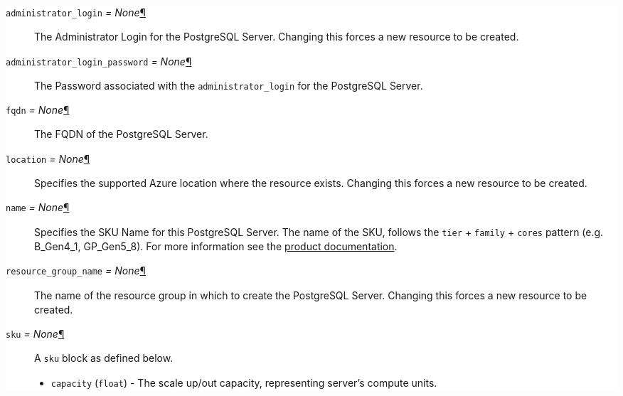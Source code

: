 <code class="sig-name descname">administrator_login</code><em class="property"> = None</em><a class="headerlink" href="#pulumi_azure.postgresql.Server.administrator_login" title="Permalink to this definition">¶</a></dt>
<dd><p>The Administrator Login for the PostgreSQL Server. Changing this forces a new resource to be created.</p>
</dd></dl>

<dl class="attribute">
<dt id="pulumi_azure.postgresql.Server.administrator_login_password">
<code class="sig-name descname">administrator_login_password</code><em class="property"> = None</em><a class="headerlink" href="#pulumi_azure.postgresql.Server.administrator_login_password" title="Permalink to this definition">¶</a></dt>
<dd><p>The Password associated with the <code class="docutils literal notranslate"><span class="pre">administrator_login</span></code> for the PostgreSQL Server.</p>
</dd></dl>

<dl class="attribute">
<dt id="pulumi_azure.postgresql.Server.fqdn">
<code class="sig-name descname">fqdn</code><em class="property"> = None</em><a class="headerlink" href="#pulumi_azure.postgresql.Server.fqdn" title="Permalink to this definition">¶</a></dt>
<dd><p>The FQDN of the PostgreSQL Server.</p>
</dd></dl>

<dl class="attribute">
<dt id="pulumi_azure.postgresql.Server.location">
<code class="sig-name descname">location</code><em class="property"> = None</em><a class="headerlink" href="#pulumi_azure.postgresql.Server.location" title="Permalink to this definition">¶</a></dt>
<dd><p>Specifies the supported Azure location where the resource exists. Changing this forces a new resource to be created.</p>
</dd></dl>

<dl class="attribute">
<dt id="pulumi_azure.postgresql.Server.name">
<code class="sig-name descname">name</code><em class="property"> = None</em><a class="headerlink" href="#pulumi_azure.postgresql.Server.name" title="Permalink to this definition">¶</a></dt>
<dd><p>Specifies the SKU Name for this PostgreSQL Server. The name of the SKU, follows the <code class="docutils literal notranslate"><span class="pre">tier</span></code> + <code class="docutils literal notranslate"><span class="pre">family</span></code> + <code class="docutils literal notranslate"><span class="pre">cores</span></code> pattern (e.g. B_Gen4_1, GP_Gen5_8). For more information see the <a class="reference external" href="https://docs.microsoft.com/en-us/rest/api/postgresql/servers/create#sku">product documentation</a>.</p>
</dd></dl>

<dl class="attribute">
<dt id="pulumi_azure.postgresql.Server.resource_group_name">
<code class="sig-name descname">resource_group_name</code><em class="property"> = None</em><a class="headerlink" href="#pulumi_azure.postgresql.Server.resource_group_name" title="Permalink to this definition">¶</a></dt>
<dd><p>The name of the resource group in which to create the PostgreSQL Server. Changing this forces a new resource to be created.</p>
</dd></dl>

<dl class="attribute">
<dt id="pulumi_azure.postgresql.Server.sku">
<code class="sig-name descname">sku</code><em class="property"> = None</em><a class="headerlink" href="#pulumi_azure.postgresql.Server.sku" title="Permalink to this definition">¶</a></dt>
<dd><p>A <code class="docutils literal notranslate"><span class="pre">sku</span></code> block as defined below.</p>
<ul class="simple">
<li><p><code class="docutils literal notranslate"><span class="pre">capacity</span></code> (<code class="docutils literal notranslate"><span class="pre">float</span></code>) - The scale up/out capacity, representing server’s compute units.</p></li>